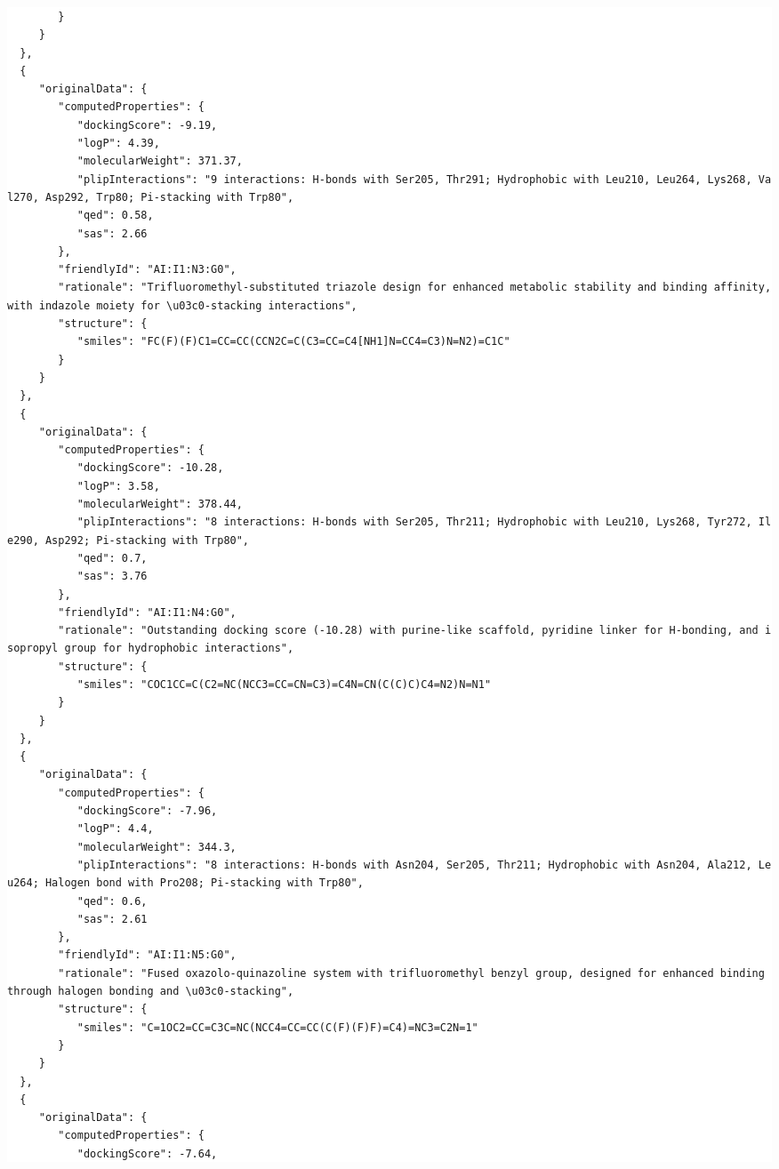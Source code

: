             }
         }
      },
      {
         "originalData": {
            "computedProperties": {
               "dockingScore": -9.19,
               "logP": 4.39,
               "molecularWeight": 371.37,
               "plipInteractions": "9 interactions: H-bonds with Ser205, Thr291; Hydrophobic with Leu210, Leu264, Lys268, Val270, Asp292, Trp80; Pi-stacking with Trp80",
               "qed": 0.58,
               "sas": 2.66
            },
            "friendlyId": "AI:I1:N3:G0",
            "rationale": "Trifluoromethyl-substituted triazole design for enhanced metabolic stability and binding affinity, with indazole moiety for \u03c0-stacking interactions",
            "structure": {
               "smiles": "FC(F)(F)C1=CC=CC(CCN2C=C(C3=CC=C4[NH1]N=CC4=C3)N=N2)=C1C"
            }
         }
      },
      {
         "originalData": {
            "computedProperties": {
               "dockingScore": -10.28,
               "logP": 3.58,
               "molecularWeight": 378.44,
               "plipInteractions": "8 interactions: H-bonds with Ser205, Thr211; Hydrophobic with Leu210, Lys268, Tyr272, Ile290, Asp292; Pi-stacking with Trp80",
               "qed": 0.7,
               "sas": 3.76
            },
            "friendlyId": "AI:I1:N4:G0",
            "rationale": "Outstanding docking score (-10.28) with purine-like scaffold, pyridine linker for H-bonding, and isopropyl group for hydrophobic interactions",
            "structure": {
               "smiles": "COC1CC=C(C2=NC(NCC3=CC=CN=C3)=C4N=CN(C(C)C)C4=N2)N=N1"
            }
         }
      },
      {
         "originalData": {
            "computedProperties": {
               "dockingScore": -7.96,
               "logP": 4.4,
               "molecularWeight": 344.3,
               "plipInteractions": "8 interactions: H-bonds with Asn204, Ser205, Thr211; Hydrophobic with Asn204, Ala212, Leu264; Halogen bond with Pro208; Pi-stacking with Trp80",
               "qed": 0.6,
               "sas": 2.61
            },
            "friendlyId": "AI:I1:N5:G0",
            "rationale": "Fused oxazolo-quinazoline system with trifluoromethyl benzyl group, designed for enhanced binding through halogen bonding and \u03c0-stacking",
            "structure": {
               "smiles": "C=1OC2=CC=C3C=NC(NCC4=CC=CC(C(F)(F)F)=C4)=NC3=C2N=1"
            }
         }
      },
      {
         "originalData": {
            "computedProperties": {
               "dockingScore": -7.64,